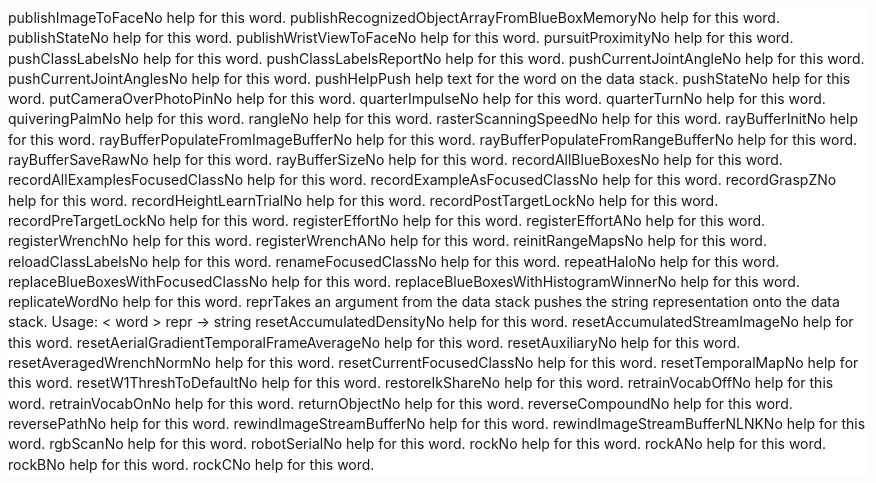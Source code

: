 <tr><td>publishImageToFace</td><td>No help for this word.</td></tr>
<tr><td>publishRecognizedObjectArrayFromBlueBoxMemory</td><td>No help for this word.</td></tr>
<tr><td>publishState</td><td>No help for this word.</td></tr>
<tr><td>publishWristViewToFace</td><td>No help for this word.</td></tr>
<tr><td>pursuitProximity</td><td>No help for this word.</td></tr>
<tr><td>pushClassLabels</td><td>No help for this word.</td></tr>
<tr><td>pushClassLabelsReport</td><td>No help for this word.</td></tr>
<tr><td>pushCurrentJointAngle</td><td>No help for this word.</td></tr>
<tr><td>pushCurrentJointAngles</td><td>No help for this word.</td></tr>
<tr><td>pushHelp</td><td>Push help text for the word on the data stack.</td></tr>
<tr><td>pushState</td><td>No help for this word.</td></tr>
<tr><td>putCameraOverPhotoPin</td><td>No help for this word.</td></tr>
<tr><td>quarterImpulse</td><td>No help for this word.</td></tr>
<tr><td>quarterTurn</td><td>No help for this word.</td></tr>
<tr><td>quiveringPalm</td><td>No help for this word.</td></tr>
<tr><td>rangle</td><td>No help for this word.</td></tr>
<tr><td>rasterScanningSpeed</td><td>No help for this word.</td></tr>
<tr><td>rayBufferInit</td><td>No help for this word.</td></tr>
<tr><td>rayBufferPopulateFromImageBuffer</td><td>No help for this word.</td></tr>
<tr><td>rayBufferPopulateFromRangeBuffer</td><td>No help for this word.</td></tr>
<tr><td>rayBufferSaveRaw</td><td>No help for this word.</td></tr>
<tr><td>rayBufferSize</td><td>No help for this word.</td></tr>
<tr><td>recordAllBlueBoxes</td><td>No help for this word.</td></tr>
<tr><td>recordAllExamplesFocusedClass</td><td>No help for this word.</td></tr>
<tr><td>recordExampleAsFocusedClass</td><td>No help for this word.</td></tr>
<tr><td>recordGraspZ</td><td>No help for this word.</td></tr>
<tr><td>recordHeightLearnTrial</td><td>No help for this word.</td></tr>
<tr><td>recordPostTargetLock</td><td>No help for this word.</td></tr>
<tr><td>recordPreTargetLock</td><td>No help for this word.</td></tr>
<tr><td>registerEffort</td><td>No help for this word.</td></tr>
<tr><td>registerEffortA</td><td>No help for this word.</td></tr>
<tr><td>registerWrench</td><td>No help for this word.</td></tr>
<tr><td>registerWrenchA</td><td>No help for this word.</td></tr>
<tr><td>reinitRangeMaps</td><td>No help for this word.</td></tr>
<tr><td>reloadClassLabels</td><td>No help for this word.</td></tr>
<tr><td>renameFocusedClass</td><td>No help for this word.</td></tr>
<tr><td>repeatHalo</td><td>No help for this word.</td></tr>
<tr><td>replaceBlueBoxesWithFocusedClass</td><td>No help for this word.</td></tr>
<tr><td>replaceBlueBoxesWithHistogramWinner</td><td>No help for this word.</td></tr>
<tr><td>replicateWord</td><td>No help for this word.</td></tr>
<tr><td>repr</td><td>Takes an argument from the data stack pushes the string representation onto the data stack.  Usage:  &lt; word &gt; repr -&gt; string</td></tr>
<tr><td>resetAccumulatedDensity</td><td>No help for this word.</td></tr>
<tr><td>resetAccumulatedStreamImage</td><td>No help for this word.</td></tr>
<tr><td>resetAerialGradientTemporalFrameAverage</td><td>No help for this word.</td></tr>
<tr><td>resetAuxiliary</td><td>No help for this word.</td></tr>
<tr><td>resetAveragedWrenchNorm</td><td>No help for this word.</td></tr>
<tr><td>resetCurrentFocusedClass</td><td>No help for this word.</td></tr>
<tr><td>resetTemporalMap</td><td>No help for this word.</td></tr>
<tr><td>resetW1ThreshToDefault</td><td>No help for this word.</td></tr>
<tr><td>restoreIkShare</td><td>No help for this word.</td></tr>
<tr><td>retrainVocabOff</td><td>No help for this word.</td></tr>
<tr><td>retrainVocabOn</td><td>No help for this word.</td></tr>
<tr><td>returnObject</td><td>No help for this word.</td></tr>
<tr><td>reverseCompound</td><td>No help for this word.</td></tr>
<tr><td>reversePath</td><td>No help for this word.</td></tr>
<tr><td>rewindImageStreamBuffer</td><td>No help for this word.</td></tr>
<tr><td>rewindImageStreamBufferNLNK</td><td>No help for this word.</td></tr>
<tr><td>rgbScan</td><td>No help for this word.</td></tr>
<tr><td>robotSerial</td><td>No help for this word.</td></tr>
<tr><td>rock</td><td>No help for this word.</td></tr>
<tr><td>rockA</td><td>No help for this word.</td></tr>
<tr><td>rockB</td><td>No help for this word.</td></tr>
<tr><td>rockC</td><td>No help for this word.</td></tr>